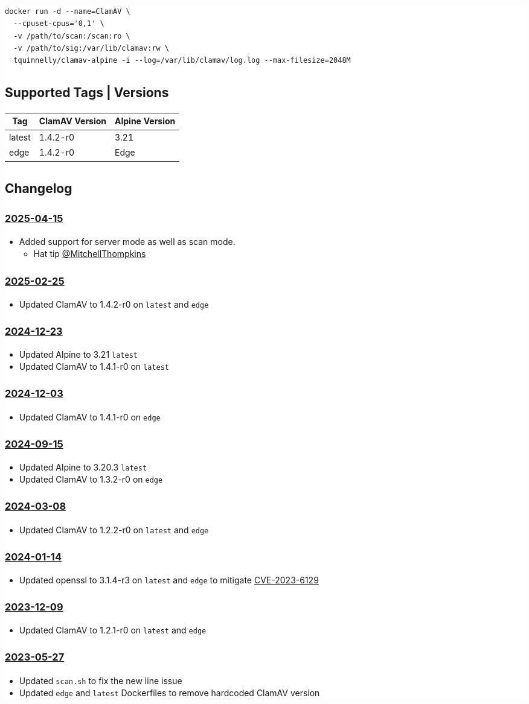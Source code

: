 ```
docker run -d --name=ClamAV \
  --cpuset-cpus='0,1' \
  -v /path/to/scan:/scan:ro \
  -v /path/to/sig:/var/lib/clamav:rw \
  tquinnelly/clamav-alpine -i --log=/var/lib/clamav/log.log --max-filesize=2048M
```

## Supported Tags | Versions

| Tag | ClamAV Version | Alpine Version |
| --- | --- | --- |
| latest | 1.4.2-r0 | 3.21 |
| edge | 1.4.2-r0 | Edge |


## Changelog

### [2025-04-15](#2025-04-15)
* Added support for server mode as well as scan mode.
  * Hat tip [@MitchellThompkins](https://github.com/MitchellThompkins)

### [2025-02-25](#2025-02-25)
* Updated ClamAV to 1.4.2-r0 on `latest` and `edge`

### [2024-12-23](#2024-12-23)
* Updated Alpine to 3.21 `latest`
* Updated ClamAV to 1.4.1-r0 on `latest`

### [2024-12-03](#2024-12-03)
* Updated ClamAV to 1.4.1-r0 on `edge`

### [2024-09-15](#2024-09-15)
* Updated Alpine to 3.20.3 `latest`
* Updated ClamAV to 1.3.2-r0 on `edge`

### [2024-03-08](#2024-03-08)
* Updated ClamAV to 1.2.2-r0 on `latest` and `edge`

### [2024-01-14](#2024-01-14)
* Updated openssl to 3.1.4-r3 on `latest` and `edge` to mitigate [CVE-2023-6129](https://security.snyk.io/vuln/SNYK-ALPINE319-OPENSSL-6148881)

### [2023-12-09](#2023-12-09)
* Updated ClamAV to 1.2.1-r0 on `latest` and `edge`

### [2023-05-27](#2023-05-27) 
* Updated `scan.sh` to fix the new line issue
* Updated `edge` and `latest` Dockerfiles to remove hardcoded ClamAV version
